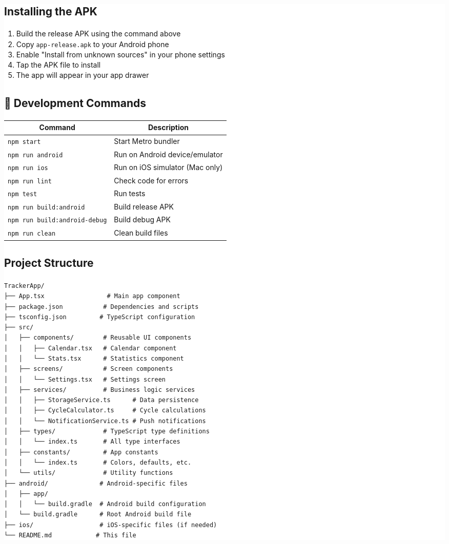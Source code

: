 ## Installing the APK

1. Build the release APK using the command above
2. Copy `app-release.apk` to your Android phone
3. Enable "Install from unknown sources" in your phone settings
4. Tap the APK file to install
5. The app will appear in your app drawer

## 🔧 Development Commands

| Command | Description |
|---------|-------------|
| `npm start` | Start Metro bundler |
| `npm run android` | Run on Android device/emulator |
| `npm run ios` | Run on iOS simulator (Mac only) |
| `npm run lint` | Check code for errors |
| `npm test` | Run tests |
| `npm run build:android` | Build release APK |
| `npm run build:android-debug` | Build debug APK |
| `npm run clean` | Clean build files |

## Project Structure

```
TrackerApp/
├── App.tsx                 # Main app component
├── package.json           # Dependencies and scripts
├── tsconfig.json         # TypeScript configuration
├── src/
│   ├── components/        # Reusable UI components
│   │   ├── Calendar.tsx   # Calendar component
│   │   └── Stats.tsx      # Statistics component
│   ├── screens/           # Screen components
│   │   └── Settings.tsx   # Settings screen
│   ├── services/          # Business logic services
│   │   ├── StorageService.ts      # Data persistence
│   │   ├── CycleCalculator.ts     # Cycle calculations
│   │   └── NotificationService.ts # Push notifications
│   ├── types/             # TypeScript type definitions
│   │   └── index.ts       # All type interfaces
│   ├── constants/         # App constants
│   │   └── index.ts       # Colors, defaults, etc.
│   └── utils/             # Utility functions
├── android/              # Android-specific files
│   ├── app/
│   │   └── build.gradle  # Android build configuration
│   └── build.gradle      # Root Android build file
├── ios/                  # iOS-specific files (if needed)
└── README.md            # This file
```
